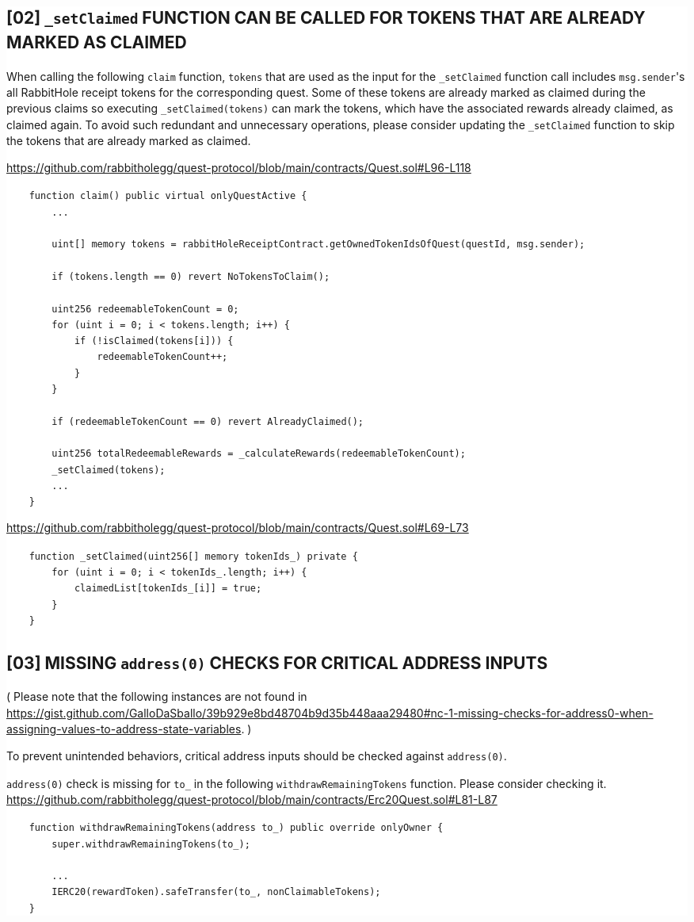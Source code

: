 ## [02] `_setClaimed` FUNCTION CAN BE CALLED FOR TOKENS THAT ARE ALREADY MARKED AS CLAIMED
When calling the following `claim` function, `tokens` that are used as the input for the `_setClaimed` function call includes `msg.sender`'s all RabbitHole receipt tokens for the corresponding quest. Some of these tokens are already marked as claimed during the previous claims so executing `_setClaimed(tokens)` can mark the tokens, which have the associated rewards already claimed, as claimed again. To avoid such redundant and unnecessary operations, please consider updating the `_setClaimed` function to skip the tokens that are already marked as claimed.

https://github.com/rabbitholegg/quest-protocol/blob/main/contracts/Quest.sol#L96-L118
```solidity
    function claim() public virtual onlyQuestActive {
        ...

        uint[] memory tokens = rabbitHoleReceiptContract.getOwnedTokenIdsOfQuest(questId, msg.sender);

        if (tokens.length == 0) revert NoTokensToClaim();

        uint256 redeemableTokenCount = 0;
        for (uint i = 0; i < tokens.length; i++) {
            if (!isClaimed(tokens[i])) {
                redeemableTokenCount++;
            }
        }

        if (redeemableTokenCount == 0) revert AlreadyClaimed();

        uint256 totalRedeemableRewards = _calculateRewards(redeemableTokenCount);
        _setClaimed(tokens);
        ...
    }
```

https://github.com/rabbitholegg/quest-protocol/blob/main/contracts/Quest.sol#L69-L73
```solidity
    function _setClaimed(uint256[] memory tokenIds_) private {
        for (uint i = 0; i < tokenIds_.length; i++) {
            claimedList[tokenIds_[i]] = true;
        }
    }
```

## [03] MISSING `address(0)` CHECKS FOR CRITICAL ADDRESS INPUTS
( Please note that the following instances are not found in https://gist.github.com/GalloDaSballo/39b929e8bd48704b9d35b448aaa29480#nc-1-missing-checks-for-address0-when-assigning-values-to-address-state-variables. )

To prevent unintended behaviors, critical address inputs should be checked against `address(0)`.

`address(0)` check is missing for `to_` in the following `withdrawRemainingTokens` function. Please consider checking it.
https://github.com/rabbitholegg/quest-protocol/blob/main/contracts/Erc20Quest.sol#L81-L87
```solidity
    function withdrawRemainingTokens(address to_) public override onlyOwner {
        super.withdrawRemainingTokens(to_);

        ...
        IERC20(rewardToken).safeTransfer(to_, nonClaimableTokens);
    }
```
